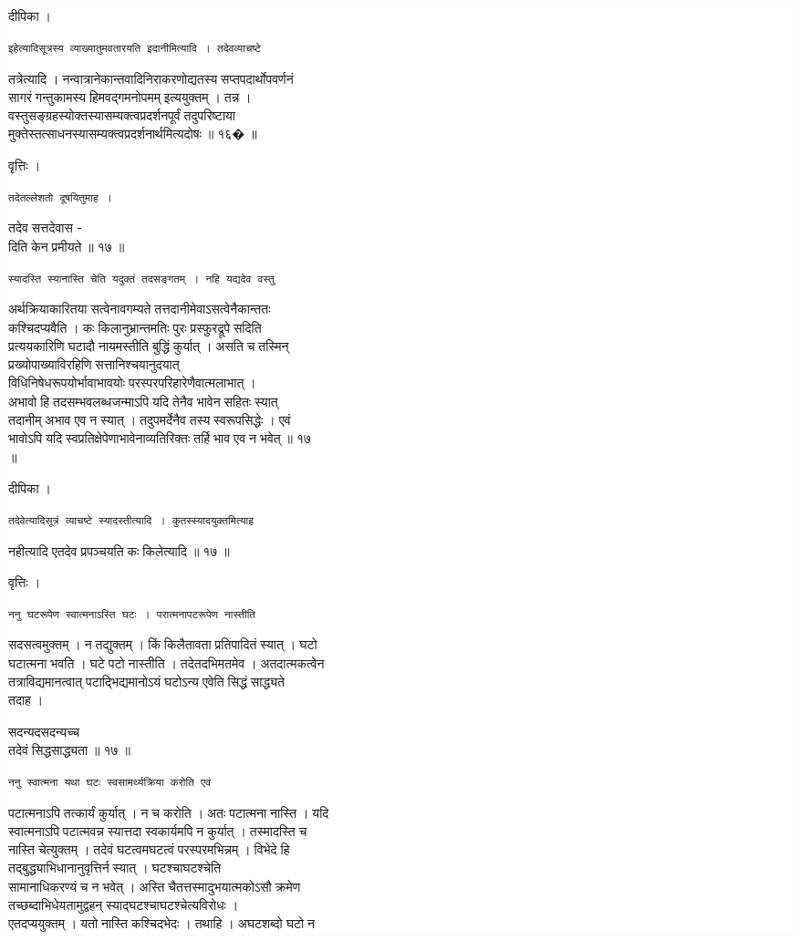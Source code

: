 दीपिका ।  
    
	इहेत्यादिसूत्रस्य व्याख्यातुमवतारयति इदानीमित्यादि । तदेवव्याचष्टे   
तत्रेत्यादि । नन्वात्रानेकान्तवादिनिराकरणोद्यतस्य सप्तपदार्थोपवर्णनं   
सागरं गन्तुकामस्य हिमवद्गमनोपमम् इत्ययुक्तम् । तन्न ।   
वस्तुसङ्ग्रहस्योक्तस्यासम्यक्त्वप्रदर्शनपूर्वं तदुपरिष्टाया   
मुक्तेस्तत्साधनस्यासम्यक्त्वप्रदर्शनार्थमित्यदोषः ॥ १६� ॥  
    
वृत्तिः ।  
    
	तदेतल्लेशतो दूषयितुमाह ।  
    
तदेव सत्तदेवास -  
दिति केन प्रमीयते ॥ १७ ॥  
    
	स्यादस्ति स्यानास्ति चेति यदुक्तं तदसङ्गतम् । नहि यद्यदेव वस्तु   
अर्थक्रियाकारितया सत्वेनावगम्यते तत्तदानीमेवाऽसत्वेनैकान्ततः   
कश्चिदप्यवैति । कः किलानुभ्रान्तमतिः पुरः प्रस्फुरद्रूपे सदिति   
प्रत्ययकारिणि घटादौ नायमस्तीति बुद्धिं कुर्यात् । असति च तस्मिन्   
प्रख्योपाख्याविरहिणि सत्तानिश्चयानुदयात्   
विधिनिषेधरूपयोर्भावाभावयोः परस्परपरिहारेणैवात्मलाभात् ।   
अभावो हि तदसम्भवलब्धजन्माऽपि यदि तेनैव भावेन सहितः स्यात्   
तदानीम् अभाव एव न स्यात् । तदुपमर्देनैव तस्य स्वरूपसिद्धेः । एवं   
भावोऽपि यदि स्वप्रतिक्षेपेणाभावेनाव्यतिरिक्तः तर्हि भाव एव न भवेत् ॥ १७   
॥  
    
दीपिका ।  
    
	तदेवेत्यादिसूत्रं व्याचष्टे स्यादस्तीत्यादि । कुतस्स्यादयुक्तमित्याह   
नहीत्यादि एतदेव प्रपञ्चयति कः किलेत्यादि ॥ १७ ॥  
    
वृत्तिः ।  
    
	ननु घटरूपेण स्वात्मनाऽस्ति घटः । परात्मनापटरूपेण नास्तीति   
सदसत्वमुक्तम् । न तद्युक्तम् । किं किलैतावता प्रतिपादितं स्यात् । घटो   
घटात्मना भवति । घटे पटो नास्तीति । तदेतदभिमतमेव । अतदात्मकत्वेन   
तत्राविद्यमानत्वात् पटाद्भिद्यमानोऽयं घटोऽन्य एवेति सिद्धं साद्ध्यते   
तदाह ।  
    
सदन्यदसदन्यच्च  
तदेवं सिद्धसाद्ध्यता ॥ १७ ॥  
    
	ननु स्वात्मना यथा घटः स्वसामर्थ्यक्रिया करोति एवं   
पटात्मनाऽपि तत्कार्यं कुर्यात् । न च करोति । अतः पटात्मना नास्ति । यदि   
स्वात्मनाऽपि पटात्मवन्न स्यात्तदा स्वकार्यमपि न कुर्यात् । तस्मादस्ति च   
नास्ति चेत्युक्तम् । तदेवं घटत्वमघटत्वं परस्परमभिन्नम् । विभेदे हि   
तद्बुद्ध्याभिधानानुवृत्तिर्न स्यात् । घटश्चाघटश्चेति   
सामानाधिकरण्यं च न भवेत् । अस्ति चैतत्तस्मादुभयात्मकोऽसौ क्रमेण   
तच्छब्दाभिधेयतामुद्वहन् स्याद्घटश्चाघटश्चेत्यविरोधः ।   
एतदप्ययुक्तम् । यतो नास्ति कश्चिदभेदः । तथाहि । अघटशब्दो घटो न   
